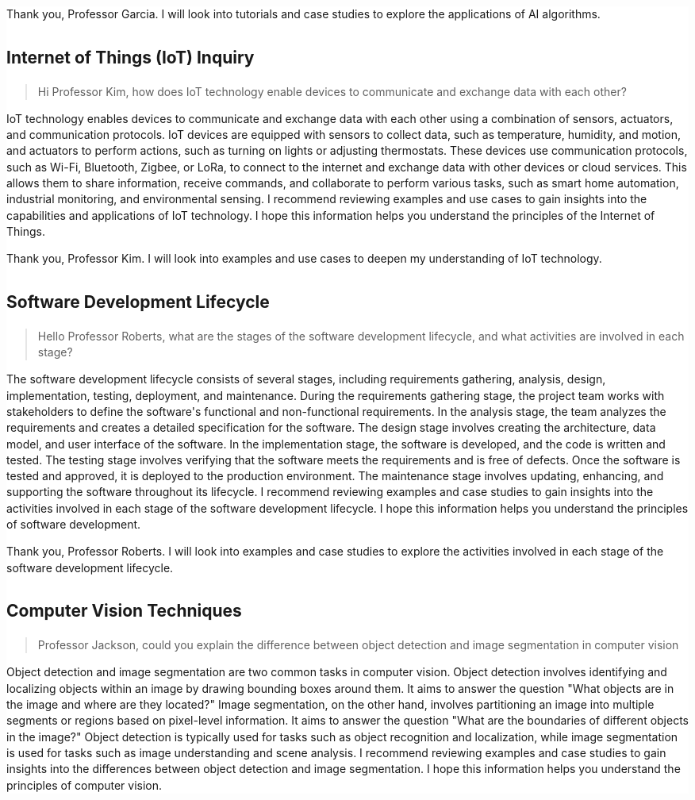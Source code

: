 Thank you, Professor Garcia. I will look into tutorials and case studies to explore the applications of AI algorithms.

## Internet of Things (IoT) Inquiry

> Hi Professor Kim, how does IoT technology enable devices to communicate and exchange data with each other?

IoT technology enables devices to communicate and exchange data with each other using a combination of sensors, actuators, and communication protocols. IoT devices are equipped with sensors to collect data, such as temperature, humidity, and motion, and actuators to perform actions, such as turning on lights or adjusting thermostats. These devices use communication protocols, such as Wi-Fi, Bluetooth, Zigbee, or LoRa, to connect to the internet and exchange data with other devices or cloud services. This allows them to share information, receive commands, and collaborate to perform various tasks, such as smart home automation, industrial monitoring, and environmental sensing. I recommend reviewing examples and use cases to gain insights into the capabilities and applications of IoT technology. I hope this information helps you understand the principles of the Internet of Things.

Thank you, Professor Kim. I will look into examples and use cases to deepen my understanding of IoT technology.

## Software Development Lifecycle

> Hello Professor Roberts, what are the stages of the software development lifecycle, and what activities are involved in each stage?

The software development lifecycle consists of several stages, including requirements gathering, analysis, design, implementation, testing, deployment, and maintenance. During the requirements gathering stage, the project team works with stakeholders to define the software's functional and non-functional requirements. In the analysis stage, the team analyzes the requirements and creates a detailed specification for the software. The design stage involves creating the architecture, data model, and user interface of the software. In the implementation stage, the software is developed, and the code is written and tested. The testing stage involves verifying that the software meets the requirements and is free of defects. Once the software is tested and approved, it is deployed to the production environment. The maintenance stage involves updating, enhancing, and supporting the software throughout its lifecycle. I recommend reviewing examples and case studies to gain insights into the activities involved in each stage of the software development lifecycle. I hope this information helps you understand the principles of software development.

Thank you, Professor Roberts. I will look into examples and case studies to explore the activities involved in each stage of the software development lifecycle.

## Computer Vision Techniques

> Professor Jackson, could you explain the difference between object detection and image segmentation in computer vision

Object detection and image segmentation are two common tasks in computer vision. Object detection involves identifying and localizing objects within an image by drawing bounding boxes around them. It aims to answer the question "What objects are in the image and where are they located?" Image segmentation, on the other hand, involves partitioning an image into multiple segments or regions based on pixel-level information. It aims to answer the question "What are the boundaries of different objects in the image?" Object detection is typically used for tasks such as object recognition and localization, while image segmentation is used for tasks such as image understanding and scene analysis. I recommend reviewing examples and case studies to gain insights into the differences between object detection and image segmentation. I hope this information helps you understand the principles of computer vision.

